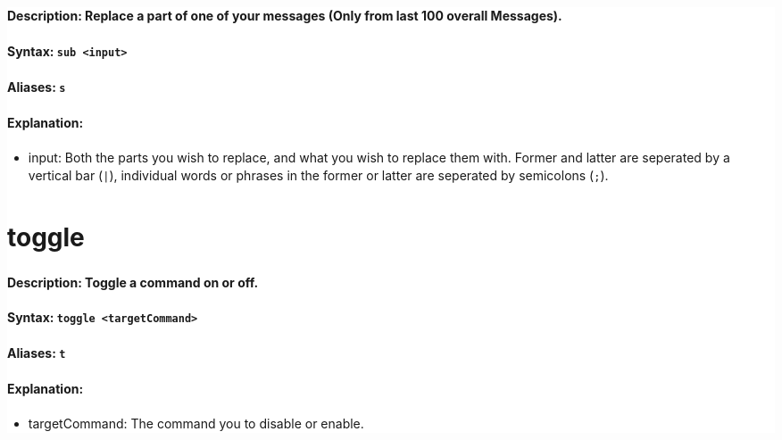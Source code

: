 #### Description: Replace a part of one of your messages (Only from last 100 overall Messages).

#### Syntax: `sub <input>`

#### Aliases: `s`

#### Explanation:
 - input: Both the parts you wish to replace, and what you wish to replace them with. Former and latter are seperated by a vertical bar (`|`), individual words or phrases in the former or latter are seperated by semicolons (`;`).

# toggle

#### Description: Toggle a command on or off.

#### Syntax: `toggle <targetCommand>`

#### Aliases: `t`

#### Explanation:
 - targetCommand: The command you to disable or enable.